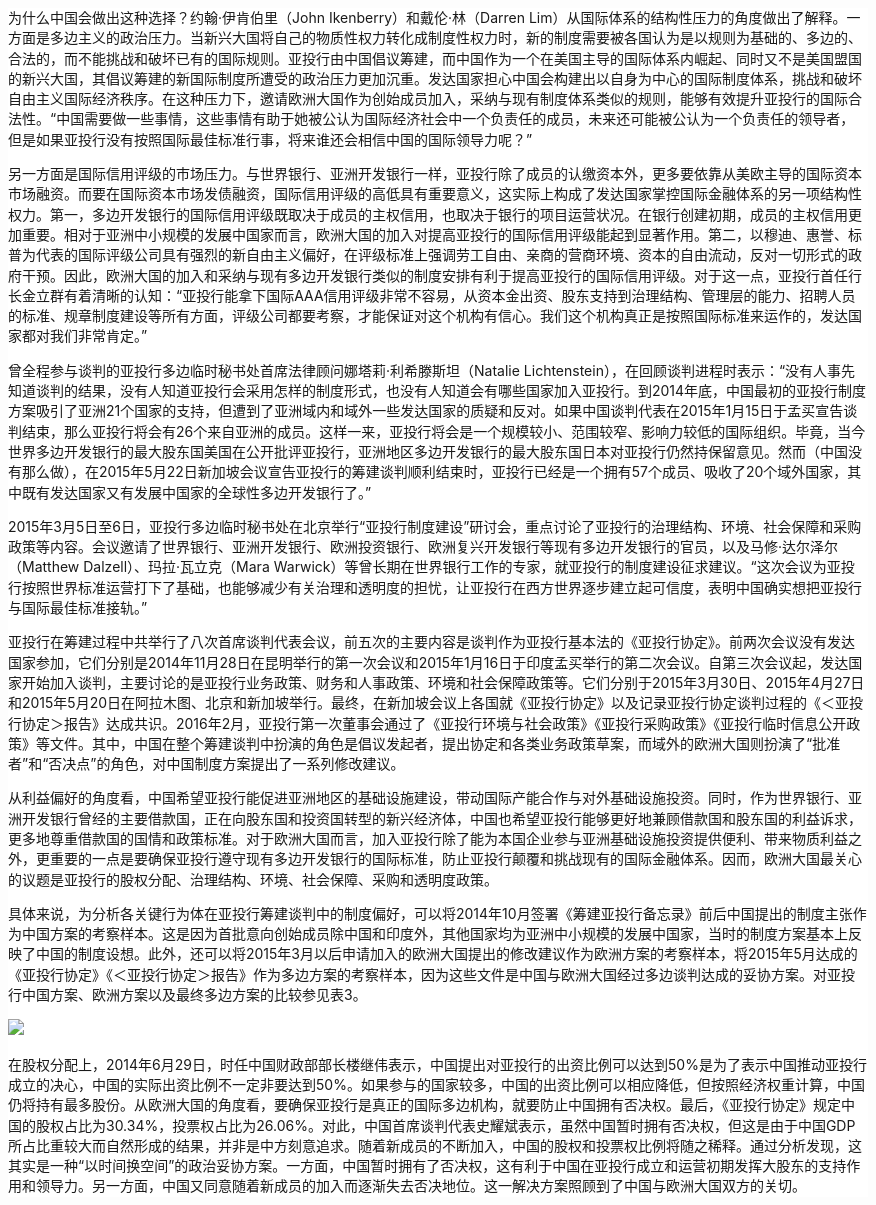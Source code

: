   

为什么中国会做出这种选择？约翰·伊肯伯里（John Ikenberry）和戴伦·林（Darren
Lim）从国际体系的结构性压力的角度做出了解释。一方面是多边主义的政治压力。当新兴大国将自己的物质性权力转化成制度性权力时，新的制度需要被各国认为是以规则为基础的、多边的、合法的，而不能挑战和破坏已有的国际规则。亚投行由中国倡议筹建，而中国作为一个在美国主导的国际体系内崛起、同时又不是美国盟国的新兴大国，其倡议筹建的新国际制度所遭受的政治压力更加沉重。发达国家担心中国会构建出以自身为中心的国际制度体系，挑战和破坏自由主义国际经济秩序。在这种压力下，邀请欧洲大国作为创始成员加入，采纳与现有制度体系类似的规则，能够有效提升亚投行的国际合法性。“中国需要做一些事情，这些事情有助于她被公认为国际经济社会中一个负责任的成员，未来还可能被公认为一个负责任的领导者，但是如果亚投行没有按照国际最佳标准行事，将来谁还会相信中国的国际领导力呢？”

  

另一方面是国际信用评级的市场压力。与世界银行、亚洲开发银行一样，亚投行除了成员的认缴资本外，更多要依靠从美欧主导的国际资本市场融资。而要在国际资本市场发债融资，国际信用评级的高低具有重要意义，这实际上构成了发达国家掌控国际金融体系的另一项结构性权力。第一，多边开发银行的国际信用评级既取决于成员的主权信用，也取决于银行的项目运营状况。在银行创建初期，成员的主权信用更加重要。相对于亚洲中小规模的发展中国家而言，欧洲大国的加入对提高亚投行的国际信用评级能起到显著作用。第二，以穆迪、惠誉、标普为代表的国际评级公司具有强烈的新自由主义偏好，在评级标准上强调劳工自由、亲商的营商环境、资本的自由流动，反对一切形式的政府干预。因此，欧洲大国的加入和采纳与现有多边开发银行类似的制度安排有利于提高亚投行的国际信用评级。对于这一点，亚投行首任行长金立群有着清晰的认知：“亚投行能拿下国际AAA信用评级非常不容易，从资本金出资、股东支持到治理结构、管理层的能力、招聘人员的标准、规章制度建设等所有方面，评级公司都要考察，才能保证对这个机构有信心。我们这个机构真正是按照国际标准来运作的，发达国家都对我们非常肯定。”

  

曾全程参与谈判的亚投行多边临时秘书处首席法律顾问娜塔莉·利希滕斯坦（Natalie
Lichtenstein），在回顾谈判进程时表示：“没有人事先知道谈判的结果，没有人知道亚投行会采用怎样的制度形式，也没有人知道会有哪些国家加入亚投行。到2014年底，中国最初的亚投行制度方案吸引了亚洲21个国家的支持，但遭到了亚洲域内和域外一些发达国家的质疑和反对。如果中国谈判代表在2015年1月15日于孟买宣告谈判结束，那么亚投行将会有26个来自亚洲的成员。这样一来，亚投行将会是一个规模较小、范围较窄、影响力较低的国际组织。毕竟，当今世界多边开发银行的最大股东国美国在公开批评亚投行，亚洲地区多边开发银行的最大股东国日本对亚投行仍然持保留意见。然而（中国没有那么做），在2015年5月22日新加坡会议宣告亚投行的筹建谈判顺利结束时，亚投行已经是一个拥有57个成员、吸收了20个域外国家，其中既有发达国家又有发展中国家的全球性多边开发银行了。”

  

2015年3月5日至6日，亚投行多边临时秘书处在北京举行“亚投行制度建设”研讨会，重点讨论了亚投行的治理结构、环境、社会保障和采购政策等内容。会议邀请了世界银行、亚洲开发银行、欧洲投资银行、欧洲复兴开发银行等现有多边开发银行的官员，以及马修·达尔泽尔（Matthew
Dalzell）、玛拉·瓦立克（Mara
Warwick）等曾长期在世界银行工作的专家，就亚投行的制度建设征求建议。“这次会议为亚投行按照世界标准运营打下了基础，也能够减少有关治理和透明度的担忧，让亚投行在西方世界逐步建立起可信度，表明中国确实想把亚投行与国际最佳标准接轨。”

  

亚投行在筹建过程中共举行了八次首席谈判代表会议，前五次的主要内容是谈判作为亚投行基本法的《亚投行协定》。前两次会议没有发达国家参加，它们分别是2014年11月28日在昆明举行的第一次会议和2015年1月16日于印度孟买举行的第二次会议。自第三次会议起，发达国家开始加入谈判，主要讨论的是亚投行业务政策、财务和人事政策、环境和社会保障政策等。它们分别于2015年3月30日、2015年4月27日和2015年5月20日在阿拉木图、北京和新加坡举行。最终，在新加坡会议上各国就《亚投行协定》以及记录亚投行协定谈判过程的《＜亚投行协定＞报告》达成共识。2016年2月，亚投行第一次董事会通过了《亚投行环境与社会政策》《亚投行采购政策》《亚投行临时信息公开政策》等文件。其中，中国在整个筹建谈判中扮演的角色是倡议发起者，提出协定和各类业务政策草案，而域外的欧洲大国则扮演了“批准者”和“否决点”的角色，对中国制度方案提出了一系列修改建议。

  

从利益偏好的角度看，中国希望亚投行能促进亚洲地区的基础设施建设，带动国际产能合作与对外基础设施投资。同时，作为世界银行、亚洲开发银行曾经的主要借款国，正在向股东国和投资国转型的新兴经济体，中国也希望亚投行能够更好地兼顾借款国和股东国的利益诉求，更多地尊重借款国的国情和政策标准。对于欧洲大国而言，加入亚投行除了能为本国企业参与亚洲基础设施投资提供便利、带来物质利益之外，更重要的一点是要确保亚投行遵守现有多边开发银行的国际标准，防止亚投行颠覆和挑战现有的国际金融体系。因而，欧洲大国最关心的议题是亚投行的股权分配、治理结构、环境、社会保障、采购和透明度政策。

  

具体来说，为分析各关键行为体在亚投行筹建谈判中的制度偏好，可以将2014年10月签署《筹建亚投行备忘录》前后中国提出的制度主张作为中国方案的考察样本。这是因为首批意向创始成员除中国和印度外，其他国家均为亚洲中小规模的发展中国家，当时的制度方案基本上反映了中国的制度设想。此外，还可以将2015年3月以后申请加入的欧洲大国提出的修改建议作为欧洲方案的考察样本，将2015年5月达成的《亚投行协定》《＜亚投行协定＞报告》作为多边方案的考察样本，因为这些文件是中国与欧洲大国经过多边谈判达成的妥协方案。对亚投行中国方案、欧洲方案以及最终多边方案的比较参见表3。

![](images/285/5.png)

在股权分配上，2014年6月29日，时任中国财政部部长楼继伟表示，中国提出对亚投行的出资比例可以达到50%是为了表示中国推动亚投行成立的决心，中国的实际出资比例不一定非要达到50%。如果参与的国家较多，中国的出资比例可以相应降低，但按照经济权重计算，中国仍将持有最多股份。从欧洲大国的角度看，要确保亚投行是真正的国际多边机构，就要防止中国拥有否决权。最后，《亚投行协定》规定中国的股权占比为30.34%，投票权占比为26.06%。对此，中国首席谈判代表史耀斌表示，虽然中国暂时拥有否决权，但这是由于中国GDP所占比重较大而自然形成的结果，并非是中方刻意追求。随着新成员的不断加入，中国的股权和投票权比例将随之稀释。通过分析发现，这其实是一种“以时间换空间”的政治妥协方案。一方面，中国暂时拥有了否决权，这有利于中国在亚投行成立和运营初期发挥大股东的支持作用和领导力。另一方面，中国又同意随着新成员的加入而逐渐失去否决地位。这一解决方案照顾到了中国与欧洲大国双方的关切。
